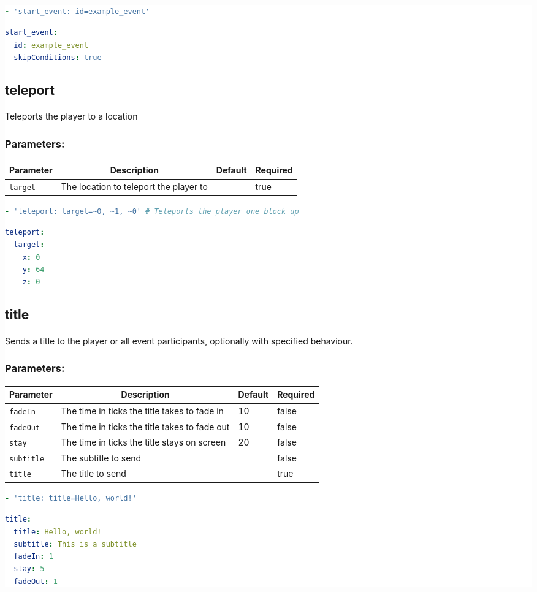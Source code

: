 ```yaml
- 'start_event: id=example_event'
```

```yaml
start_event:
  id: example_event
  skipConditions: true
```

## teleport
Teleports the player to a location

### Parameters:

| Parameter | Description | Default | Required |
|-----------|-------------|---------|----------|
| `target` | The location to teleport the player to |  | true |

```yaml
- 'teleport: target=~0, ~1, ~0' # Teleports the player one block up
```

```yaml
teleport:
  target:
    x: 0
    y: 64
    z: 0
```

## title
Sends a title to the player or all event participants, optionally with specified behaviour.

### Parameters:

| Parameter | Description | Default | Required |
|-----------|-------------|---------|----------|
| `fadeIn` | The time in ticks the title takes to fade in | 10 | false |
| `fadeOut` | The time in ticks the title takes to fade out | 10 | false |
| `stay` | The time in ticks the title stays on screen | 20 | false |
| `subtitle` | The subtitle to send |   | false |
| `title` | The title to send |  | true |

```yaml
- 'title: title=Hello, world!'
```

```yaml
title:
  title: Hello, world!
  subtitle: This is a subtitle
  fadeIn: 1
  stay: 5
  fadeOut: 1
```

